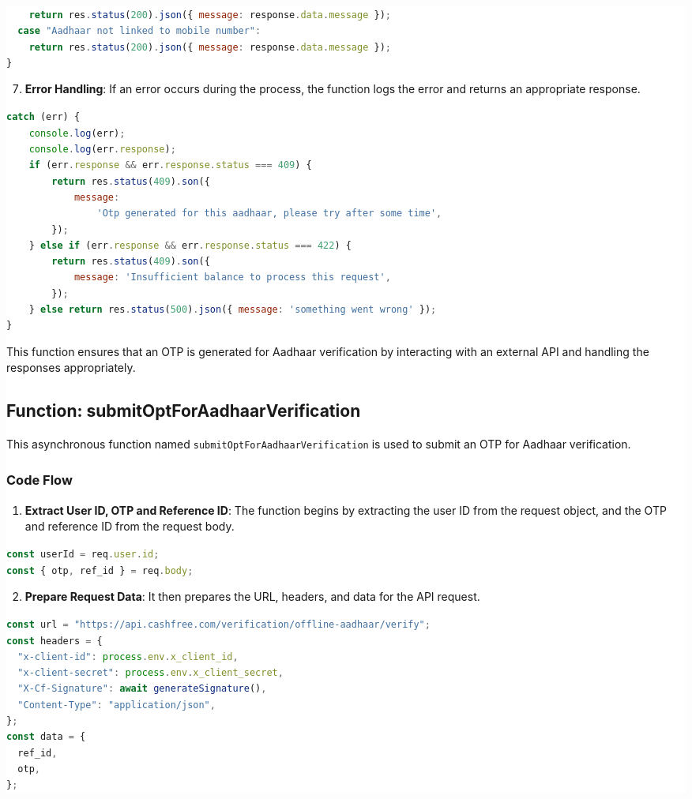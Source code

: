```javascript
    return res.status(200).json({ message: response.data.message });
  case "Aadhaar not linked to mobile number":
    return res.status(200).json({ message: response.data.message });
}
```

7. **Error Handling**: If an error occurs during the process, the function logs the error and returns an appropriate response.

```javascript
catch (err) {
	console.log(err);
	console.log(err.response);
	if (err.response && err.response.status === 409) {
		return res.status(409).son({
			message:
				'Otp generated for this aadhaar, please try after some time',
		});
	} else if (err.response && err.response.status === 422) {
		return res.status(409).son({
			message: 'Insufficient balance to process this request',
		});
	} else return res.status(500).json({ message: 'something went wrong' });
}
```

This function ensures that an OTP is generated for Aadhaar verification by interacting with an external API and handling the responses appropriately.

## Function: submitOptForAadhaarVerification

This asynchronous function named `submitOptForAadhaarVerification` is used to submit an OTP for Aadhaar verification.

### Code Flow

1. **Extract User ID, OTP and Reference ID**: The function begins by extracting the user ID from the request object, and the OTP and reference ID from the request body.

```javascript
const userId = req.user.id;
const { otp, ref_id } = req.body;
```

2. **Prepare Request Data**: It then prepares the URL, headers, and data for the API request.

```javascript
const url = "https://api.cashfree.com/verification/offline-aadhaar/verify";
const headers = {
  "x-client-id": process.env.x_client_id,
  "x-client-secret": process.env.x_client_secret,
  "X-Cf-Signature": await generateSignature(),
  "Content-Type": "application/json",
};
const data = {
  ref_id,
  otp,
};
```
